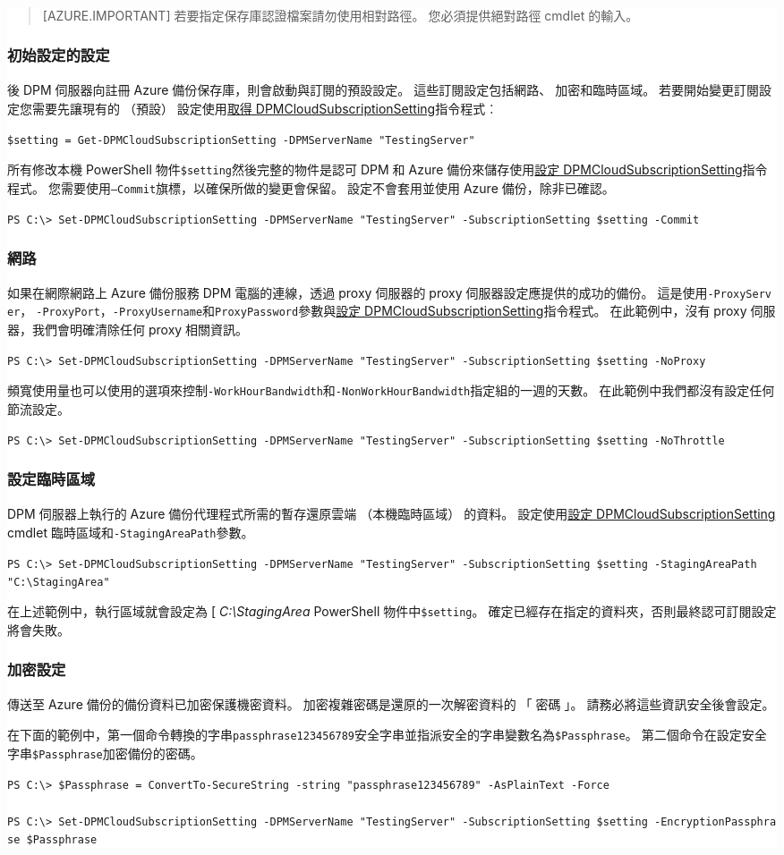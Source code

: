 > [AZURE.IMPORTANT] 若要指定保存庫認證檔案請勿使用相對路徑。 您必須提供絕對路徑 cmdlet 的輸入。

### <a name="initial-configuration-settings"></a>初始設定的設定
後 DPM 伺服器向註冊 Azure 備份保存庫，則會啟動與訂閱的預設設定。 這些訂閱設定包括網路、 加密和臨時區域。 若要開始變更訂閱設定您需要先讓現有的 （預設） 設定使用[取得 DPMCloudSubscriptionSetting](https://technet.microsoft.com/library/jj612793)指令程式︰

```
$setting = Get-DPMCloudSubscriptionSetting -DPMServerName "TestingServer"
```

所有修改本機 PowerShell 物件```$setting```然後完整的物件是認可 DPM 和 Azure 備份來儲存使用[設定 DPMCloudSubscriptionSetting](https://technet.microsoft.com/library/jj612791)指令程式。 您需要使用```–Commit```旗標，以確保所做的變更會保留。 設定不會套用並使用 Azure 備份，除非已確認。

```
PS C:\> Set-DPMCloudSubscriptionSetting -DPMServerName "TestingServer" -SubscriptionSetting $setting -Commit
```

### <a name="networking"></a>網路
如果在網際網路上 Azure 備份服務 DPM 電腦的連線，透過 proxy 伺服器的 proxy 伺服器設定應提供的成功的備份。 這是使用```-ProxyServer```， ```-ProxyPort```，```-ProxyUsername```和```ProxyPassword```參數與[設定 DPMCloudSubscriptionSetting](https://technet.microsoft.com/library/jj612791)指令程式。 在此範例中，沒有 proxy 伺服器，我們會明確清除任何 proxy 相關資訊。

```
PS C:\> Set-DPMCloudSubscriptionSetting -DPMServerName "TestingServer" -SubscriptionSetting $setting -NoProxy
```

頻寬使用量也可以使用的選項來控制```-WorkHourBandwidth```和```-NonWorkHourBandwidth```指定組的一週的天數。 在此範例中我們都沒有設定任何節流設定。

```
PS C:\> Set-DPMCloudSubscriptionSetting -DPMServerName "TestingServer" -SubscriptionSetting $setting -NoThrottle
```

### <a name="configuring-the-staging-area"></a>設定臨時區域
DPM 伺服器上執行的 Azure 備份代理程式所需的暫存還原雲端 （本機臨時區域） 的資料。 設定使用[設定 DPMCloudSubscriptionSetting](https://technet.microsoft.com/library/jj612791) cmdlet 臨時區域和```-StagingAreaPath```參數。

```
PS C:\> Set-DPMCloudSubscriptionSetting -DPMServerName "TestingServer" -SubscriptionSetting $setting -StagingAreaPath "C:\StagingArea"
```

在上述範例中，執行區域就會設定為 [ *C:\StagingArea* PowerShell 物件中```$setting```。 確定已經存在指定的資料夾，否則最終認可訂閱設定將會失敗。


### <a name="encryption-settings"></a>加密設定
傳送至 Azure 備份的備份資料已加密保護機密資料。 加密複雜密碼是還原的一次解密資料的 「 密碼 」。 請務必將這些資訊安全後會設定。

在下面的範例中，第一個命令轉換的字串```passphrase123456789```安全字串並指派安全的字串變數名為```$Passphrase```。 第二個命令在設定安全字串```$Passphrase```加密備份的密碼。

```
PS C:\> $Passphrase = ConvertTo-SecureString -string "passphrase123456789" -AsPlainText -Force

PS C:\> Set-DPMCloudSubscriptionSetting -DPMServerName "TestingServer" -SubscriptionSetting $setting -EncryptionPassphrase $Passphrase
```
